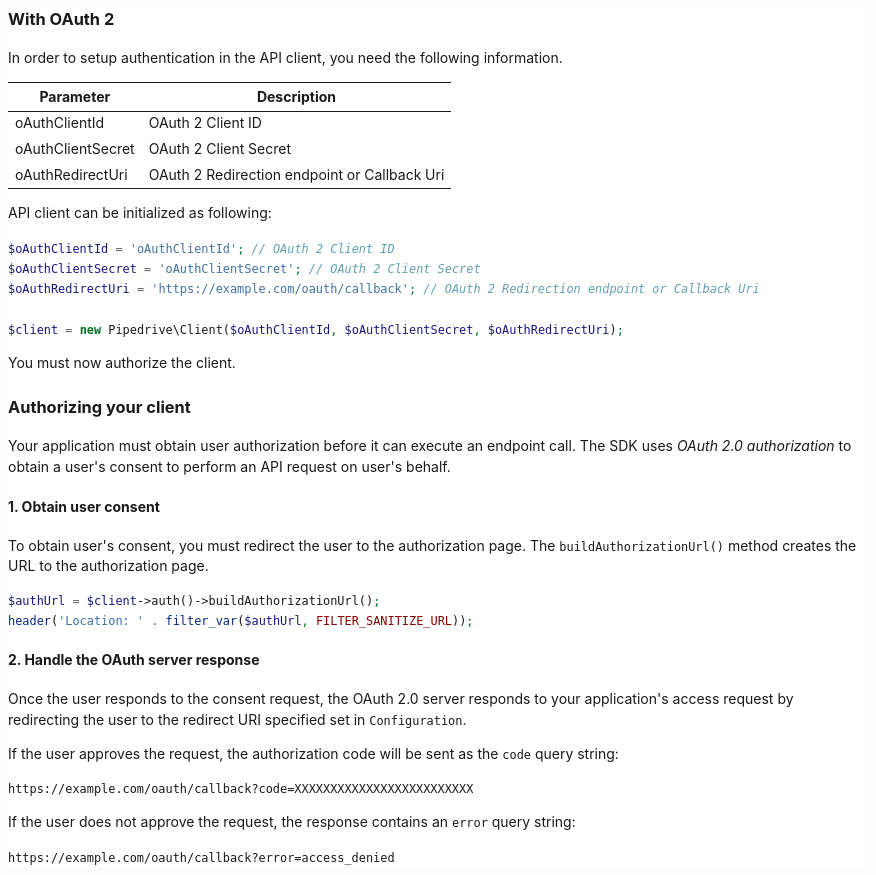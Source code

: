 ### With OAuth 2

In order to setup authentication in the API client, you need the following information.

| Parameter | Description |
|-----------|-------------|
| oAuthClientId | OAuth 2 Client ID |
| oAuthClientSecret | OAuth 2 Client Secret |
| oAuthRedirectUri | OAuth 2 Redirection endpoint or Callback Uri |


API client can be initialized as following:

```php
$oAuthClientId = 'oAuthClientId'; // OAuth 2 Client ID
$oAuthClientSecret = 'oAuthClientSecret'; // OAuth 2 Client Secret
$oAuthRedirectUri = 'https://example.com/oauth/callback'; // OAuth 2 Redirection endpoint or Callback Uri

$client = new Pipedrive\Client($oAuthClientId, $oAuthClientSecret, $oAuthRedirectUri);
```

You must now authorize the client.

### Authorizing your client

Your application must obtain user authorization before it can execute an endpoint call.
The SDK uses *OAuth 2.0 authorization* to obtain a user's consent to perform an API request on user's behalf.

#### 1. Obtain user consent

To obtain user's consent, you must redirect the user to the authorization page. The `buildAuthorizationUrl()` method creates the URL to the authorization page.
```php
$authUrl = $client->auth()->buildAuthorizationUrl();
header('Location: ' . filter_var($authUrl, FILTER_SANITIZE_URL));
```

#### 2. Handle the OAuth server response

Once the user responds to the consent request, the OAuth 2.0 server responds to your application's access request by redirecting the user to the redirect URI specified set in `Configuration`.

If the user approves the request, the authorization code will be sent as the `code` query string:

```
https://example.com/oauth/callback?code=XXXXXXXXXXXXXXXXXXXXXXXXX
```

If the user does not approve the request, the response contains an `error` query string:

```
https://example.com/oauth/callback?error=access_denied
```
